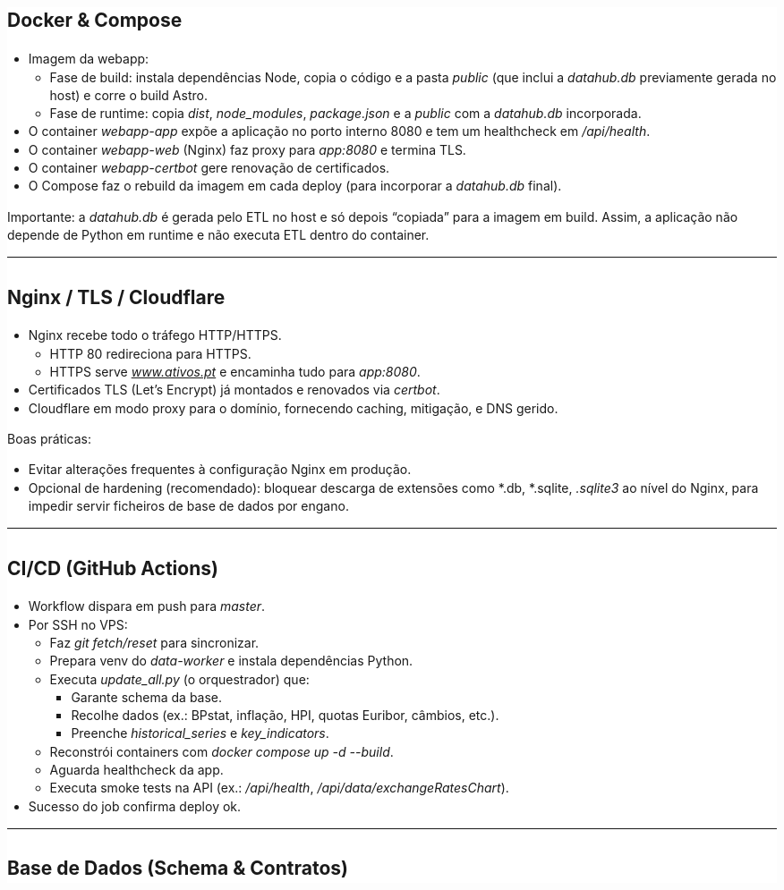 
## Docker & Compose

- Imagem da webapp:
  - Fase de build: instala dependências Node, copia o código e a pasta *public* (que inclui a *datahub.db* previamente gerada no host) e corre o build Astro.
  - Fase de runtime: copia *dist*, *node_modules*, *package.json* e a *public* com a *datahub.db* incorporada.
- O container *webapp-app* expõe a aplicação no porto interno 8080 e tem um healthcheck em */api/health*.
- O container *webapp-web* (Nginx) faz proxy para *app:8080* e termina TLS.  
- O container *webapp-certbot* gere renovação de certificados.  
- O Compose faz o rebuild da imagem em cada deploy (para incorporar a *datahub.db* final).

Importante: a *datahub.db* é gerada pelo ETL no host e só depois “copiada” para a imagem em build. Assim, a aplicação não depende de Python em runtime e não executa ETL dentro do container.

---

## Nginx / TLS / Cloudflare

- Nginx recebe todo o tráfego HTTP/HTTPS.  
  - HTTP 80 redireciona para HTTPS.  
  - HTTPS serve *www.ativos.pt* e encaminha tudo para *app:8080*.  
- Certificados TLS (Let’s Encrypt) já montados e renovados via *certbot*.
- Cloudflare em modo proxy para o domínio, fornecendo caching, mitigação, e DNS gerido.

Boas práticas:
- Evitar alterações frequentes à configuração Nginx em produção.  
- Opcional de hardening (recomendado): bloquear descarga de extensões como *.db, *.sqlite, *.sqlite3* ao nível do Nginx, para impedir servir ficheiros de base de dados por engano.

---

## CI/CD (GitHub Actions)

- Workflow dispara em push para *master*.  
- Por SSH no VPS:
  - Faz *git fetch/reset* para sincronizar.
  - Prepara venv do *data-worker* e instala dependências Python.
  - Executa *update_all.py* (o orquestrador) que:
    - Garante schema da base.
    - Recolhe dados (ex.: BPstat, inflação, HPI, quotas Euribor, câmbios, etc.).
    - Preenche *historical_series* e *key_indicators*.
  - Reconstrói containers com *docker compose up -d --build*.
  - Aguarda healthcheck da app.
  - Executa smoke tests na API (ex.: */api/health*, */api/data/exchangeRatesChart*).
- Sucesso do job confirma deploy ok.

---

## Base de Dados (Schema & Contratos)
